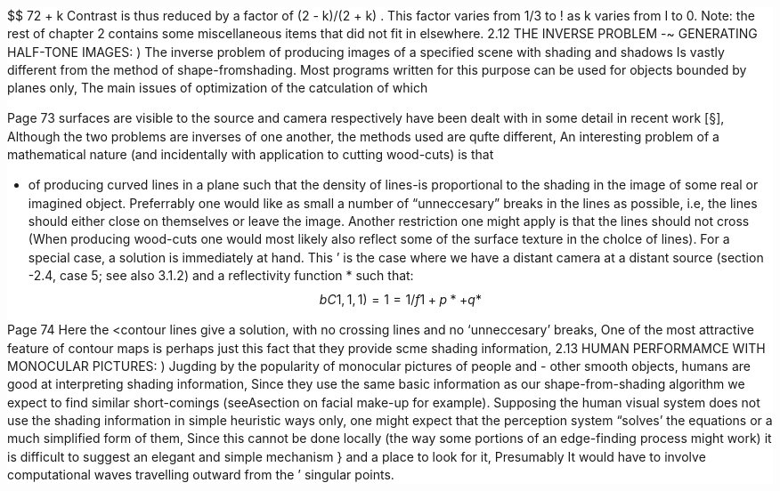 $$
72 + k
Contrast is thus reduced by a factor of (2 - k)/(2 + k) .
This factor varies from 1/3 to ! as k varies from I to 0.
Note: the rest of chapter 2 contains some miscellaneous
items that did not fit in elsewhere.
2.12 THE INVERSE PROBLEM -~ GENERATING HALF-TONE IMAGES: )
The inverse problem of producing images of a specified scene
with shading and shadows Is vastly different from the method
of shape-fromshading. Most programs written for this
purpose can be used for objects bounded by planes only, The
main issues of optimization of the catculation of which



Page 73
surfaces are visible to the source and camera respectively
have been dealt with in some detail in recent work [§],
Although the two problems are inverses of one another, the
methods used are qufte different,
An interesting problem of a mathematical nature (and
incidentally with application to cutting wood-cuts) is that
- of producing curved lines in a plane such that the density of
lines-is proportional to the shading in the image of some
real or imagined object. Preferrably one would like as small
a number of “unneccesary” breaks in the lines as possible,
i.e, the lines should either close on themselves or leave the
image. Another restriction one might apply is that the lines
should not cross (When producing wood-cuts one would most
likely also reflect some of the surface texture in the cholce
of lines).
For a special case, a solution is immediately at hand. This
’ is the case where we have a distant camera at a distant
source (section -2.4, case 5; see also 3.1.2) and a
reflectivity function * such that:
$$
bC1,1,1) = 1 =1/ f1+p*+q*
$$



Page 74
Here the <contour lines give a solution, with no crossing
lines and no ‘unneccesary’ breaks, One of the most
attractive feature of contour maps is perhaps just this fact
that they provide scme shading information,
2.13 HUMAN PERFORMAMCE WITH MONOCULAR PICTURES: )
Jugding by the popularity of monocular pictures of people and -
other smooth objects, humans are good at interpreting shading
information, Since they use the same basic information as
our shape-from-shading algorithm we expect to find similar
short-comings (seeAsection on facial make-up for example).
Supposing the human visual system does not use the shading
information in simple heuristic ways only, one might expect
that the perception system “solves’ the equations or a much
simplified form of them, Since this cannot be done locally
(the way some portions of an edge-finding process might work)
it is difficult to suggest an elegant and simple mechanism }
and a place to look for it, Presumably It would have to
involve computational waves travelling outward from the ’
singular points.

